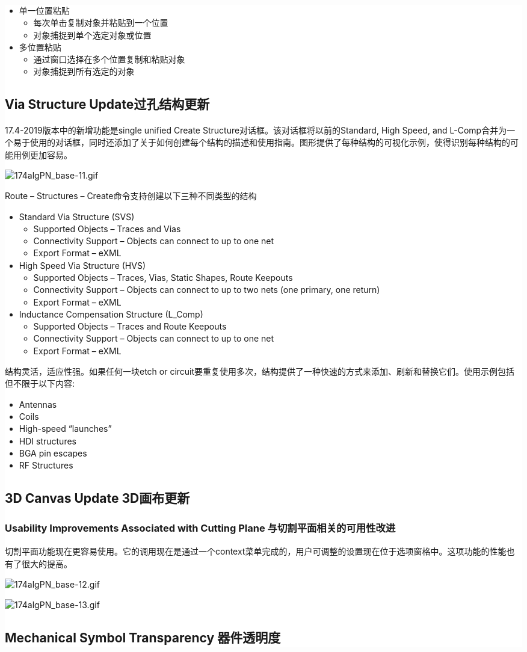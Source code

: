 *   单一位置粘贴
    *   每次单击复制对象并粘贴到一个位置
    *   对象捕捉到单个选定对象或位置
*   多位置粘贴
    *   通过窗口选择在多个位置复制和粘贴对象
    *   对象捕捉到所有选定的对象

Via Structure Update过孔结构更新
--------------------------

17.4-2019版本中的新增功能是single unified Create Structure对话框。该对话框将以前的Standard, High Speed, and L-Comp合并为一个易于使用的对话框，同时还添加了关于如何创建每个结构的描述和使用指南。图形提供了每种结构的可视化示例，使得识别每种结构的可能用例更加容易。

![174algPN_base-11.gif](https://a1024.synology.me/images/blog/2023/174algPN_base-11.gif)

Route – Structures – Create命令支持创建以下三种不同类型的结构

*   Standard Via Structure (SVS)
    *   Supported Objects – Traces and Vias
    *   Connectivity Support – Objects can connect to up to one net
    *   Export Format – eXML
*   High Speed Via Structure (HVS)
    *   Supported Objects – Traces, Vias, Static Shapes, Route Keepouts
    *   Connectivity Support – Objects can connect to up to two nets (one primary, one return)
    *   Export Format – eXML
*   Inductance Compensation Structure (L\_Comp)
    *   Supported Objects – Traces and Route Keepouts
    *   Connectivity Support – Objects can connect to up to one net
    *   Export Format – eXML

结构灵活，适应性强。如果任何一块etch or circuit要重复使用多次，结构提供了一种快速的方式来添加、刷新和替换它们。使用示例包括但不限于以下内容:

*   Antennas
*   Coils
*   High-speed “launches”
*   HDI structures
*   BGA pin escapes
*   RF Structures

3D Canvas Update 3D画布更新
-----------------------

### Usability Improvements Associated with Cutting Plane 与切割平面相关的可用性改进

切割平面功能现在更容易使用。它的调用现在是通过一个context菜单完成的，用户可调整的设置现在位于选项窗格中。这项功能的性能也有了很大的提高。

![174algPN_base-12.gif](https://a1024.synology.me/images/blog/2023/174algPN_base-12.gif)

![174algPN_base-13.gif](https://a1024.synology.me/images/blog/2023/174algPN_base-13.gif)

Mechanical Symbol Transparency 器件透明度
------------------------------------
